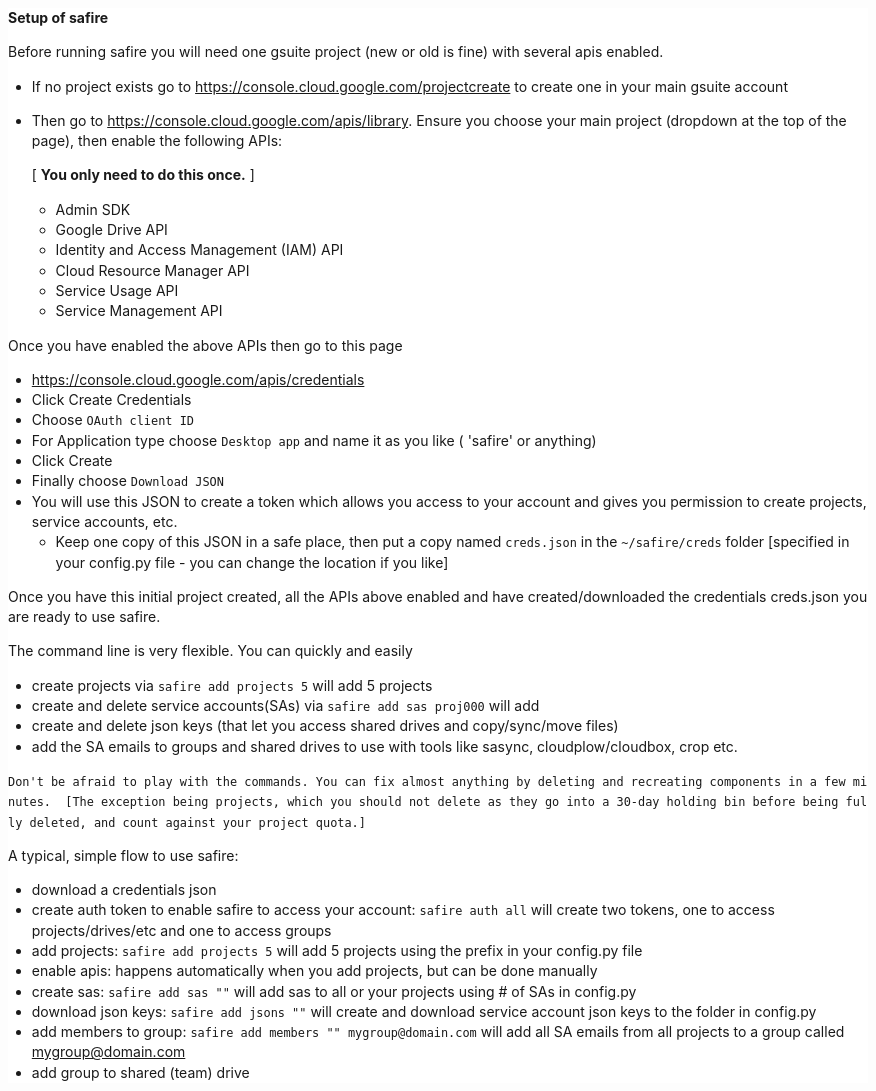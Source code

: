 __Setup of safire__

Before running safire you will need one gsuite project (new or old is fine) with several apis enabled.
- If no project exists go to https://console.cloud.google.com/projectcreate to create one in your main gsuite account
- Then go to https://console.cloud.google.com/apis/library. Ensure you choose your main project (dropdown at the top of the page), then enable the following APIs:

    [ __You only need to do this once.__ ]

    - Admin SDK
    - Google Drive API
    - Identity and Access Management (IAM) API
    - Cloud Resource Manager API
    - Service Usage API
    - Service Management API

Once you have enabled the above APIs then go to this page 
- https://console.cloud.google.com/apis/credentials
- Click Create Credentials
- Choose `OAuth client ID`
- For Application type choose `Desktop app` and name it as you like ( 'safire' or anything)
- Click Create
- Finally choose `Download JSON`
- You will use this JSON to create a token which allows you access to your account and gives you permission to create projects, service accounts, etc. 
  - Keep one copy of this JSON in a safe place, then put a copy named `creds.json` in the `~/safire/creds` folder [specified in your config.py file - you can change the location if you like]

Once you have this initial project created, all the APIs above enabled and have created/downloaded the credentials creds.json you are ready to use safire.

The command line is very flexible. You can quickly and easily 
- create projects via `safire add projects 5` will add 5 projects
- create and delete service accounts(SAs) via `safire add sas proj000` will add 
- create and delete json keys (that let you access shared drives and copy/sync/move files)
- add the SA emails to groups and shared drives to use with tools like sasync, cloudplow/cloudbox, crop etc.  

`Don't be afraid to play with the commands. You can fix almost anything by deleting and recreating components in a few minutes.  [The exception being projects, which you should not delete as they go into a 30-day holding bin before being fully deleted, and count against your project quota.]`

A typical, simple flow to use safire: 

- download a credentials json 
- create auth token to enable safire to access your account: `safire auth all` will create two tokens, one to access projects/drives/etc and one to access groups 
- add projects: `safire add projects 5` will add 5 projects using the prefix in your config.py file
- enable apis: happens automatically when you add projects, but can be done manually
- create sas: `safire add sas ""` will add sas to all or your projects using # of SAs in config.py 
- download json keys: `safire add jsons ""` will create and download service account json keys to the folder in config.py
- add members to group: `safire add members "" mygroup@domain.com` will add all SA emails from all projects to a group called mygroup@domain.com
- add group to shared (team) drive

